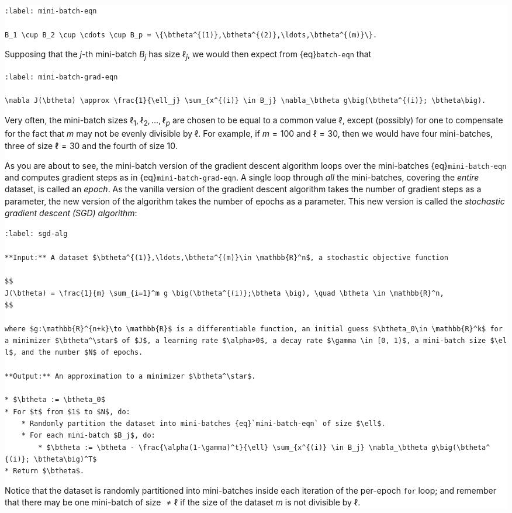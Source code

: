 ```{math}
:label: mini-batch-eqn

B_1 \cup B_2 \cup \cdots \cup B_p = \{\btheta^{(1)},\btheta^{(2)},\ldots,\btheta^{(m)}\}.
```

Supposing that the $j$-th mini-batch $B_j$ has size $\ell_j$, we would then expect from {eq}`batch-eqn` that

```{math}
:label: mini-batch-grad-eqn

\nabla J(\btheta) \approx \frac{1}{\ell_j} \sum_{x^{(i)} \in B_j} \nabla_\btheta g\big(\btheta^{(i)}; \btheta\big).
```

Very often, the mini-batch sizes $\ell_1,\ell_2,\ldots,\ell_p$ are chosen to be equal to a common value $\ell$, except (possibly) for one to compensate for the fact that $m$ may not be evenly divisible by $\ell$. For example, if $m=100$ and $\ell=30$, then we would have four mini-batches, three of size $\ell=30$ and the fourth of size $10$.

As you are about to see, the mini-batch version of the gradient descent algorithm loops over the mini-batches {eq}`mini-batch-eqn` and computes gradient steps as in {eq}`mini-batch-grad-eqn`. A single loop through _all_ the mini-batches, covering the _entire_ dataset, is called an _epoch_. As the vanilla version of the gradient descent algorithm takes the number of gradient steps as a parameter, the new version of the algorithm takes the number of epochs as a parameter. This new version is called the _stochastic gradient descent (SGD) algorithm_:

```{prf:algorithm} Stochastic gradient descent with rate decay
:label: sgd-alg

**Input:** A dataset $\btheta^{(1)},\ldots,\btheta^{(m)}\in \mathbb{R}^n$, a stochastic objective function

$$
J(\btheta) = \frac{1}{m} \sum_{i=1}^m g \big(\btheta^{(i)};\btheta \big), \quad \btheta \in \mathbb{R}^n,
$$

where $g:\mathbb{R}^{n+k}\to \mathbb{R}$ is a differentiable function, an initial guess $\btheta_0\in \mathbb{R}^k$ for a minimizer $\btheta^\star$ of $J$, a learning rate $\alpha>0$, a decay rate $\gamma \in [0, 1)$, a mini-batch size $\ell$, and the number $N$ of epochs.

**Output:** An approximation to a minimizer $\btheta^\star$.

* $\btheta := \btheta_0$
* For $t$ from $1$ to $N$, do:
    * Randomly partition the dataset into mini-batches {eq}`mini-batch-eqn` of size $\ell$.
    * For each mini-batch $B_j$, do:
        * $\btheta := \btheta - \frac{\alpha(1-\gamma)^t}{\ell} \sum_{x^{(i)} \in B_j} \nabla_\btheta g\big(\btheta^{(i)}; \btheta\big)^T$
* Return $\btheta$.
```

Notice that the dataset is randomly partitioned into mini-batches inside each iteration of the per-epoch `for` loop; and remember that there may be one mini-batch of size $\neq \ell$ if the size of the dataset $m$ is not divisible by $\ell$.
